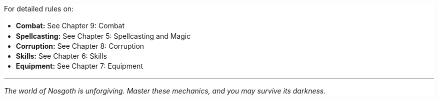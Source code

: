 For detailed rules on:
- **Combat:** See Chapter 9: Combat
- **Spellcasting:** See Chapter 5: Spellcasting and Magic
- **Corruption:** See Chapter 8: Corruption
- **Skills:** See Chapter 6: Skills
- **Equipment:** See Chapter 7: Equipment

---

*The world of Nosgoth is unforgiving. Master these mechanics, and you may survive its darkness.*
